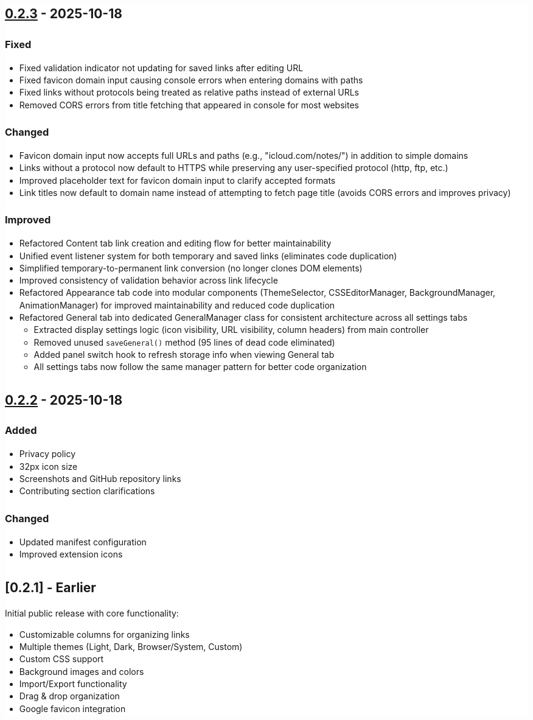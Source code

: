 ## [0.2.3] - 2025-10-18

### Fixed
- Fixed validation indicator not updating for saved links after editing URL
- Fixed favicon domain input causing console errors when entering domains with paths
- Fixed links without protocols being treated as relative paths instead of external URLs
- Removed CORS errors from title fetching that appeared in console for most websites

### Changed
- Favicon domain input now accepts full URLs and paths (e.g., "icloud.com/notes/") in addition to simple domains
- Links without a protocol now default to HTTPS while preserving any user-specified protocol (http, ftp, etc.)
- Improved placeholder text for favicon domain input to clarify accepted formats
- Link titles now default to domain name instead of attempting to fetch page title (avoids CORS errors and improves privacy)

### Improved
- Refactored Content tab link creation and editing flow for better maintainability
- Unified event listener system for both temporary and saved links (eliminates code duplication)
- Simplified temporary-to-permanent link conversion (no longer clones DOM elements)
- Improved consistency of validation behavior across link lifecycle
- Refactored Appearance tab code into modular components (ThemeSelector, CSSEditorManager, BackgroundManager, AnimationManager) for improved maintainability and reduced code duplication
- Refactored General tab into dedicated GeneralManager class for consistent architecture across all settings tabs
  - Extracted display settings logic (icon visibility, URL visibility, column headers) from main controller
  - Removed unused `saveGeneral()` method (95 lines of dead code eliminated)
  - Added panel switch hook to refresh storage info when viewing General tab
  - All settings tabs now follow the same manager pattern for better code organization

## [0.2.2] - 2025-10-18

### Added
- Privacy policy
- 32px icon size
- Screenshots and GitHub repository links
- Contributing section clarifications

### Changed
- Updated manifest configuration
- Improved extension icons

## [0.2.1] - Earlier

Initial public release with core functionality:
- Customizable columns for organizing links
- Multiple themes (Light, Dark, Browser/System, Custom)
- Custom CSS support
- Background images and colors
- Import/Export functionality
- Drag & drop organization
- Google favicon integration


[Unreleased]: https://github.com/a5ah1/moontab-extreme/compare/v1.0.1...HEAD
[1.0.1]: https://github.com/a5ah1/moontab-extreme/compare/v1.0.0...v1.0.1
[1.0.0]: https://github.com/a5ah1/moontab-extreme/compare/v0.5.6...v1.0.0
[0.5.6]: https://github.com/a5ah1/moontab-extreme/compare/v0.5.5...v0.5.6
[0.5.5]: https://github.com/a5ah1/moontab-extreme/compare/v0.5.4...v0.5.5
[0.5.4]: https://github.com/a5ah1/moontab-extreme/compare/v0.5.3...v0.5.4
[0.5.3]: https://github.com/a5ah1/moontab-extreme/compare/v0.5.2...v0.5.3
[0.5.2]: https://github.com/a5ah1/moontab-extreme/compare/v0.5.1...v0.5.2
[0.5.1]: https://github.com/a5ah1/moontab-extreme/compare/v0.5.0...v0.5.1
[0.5.0]: https://github.com/a5ah1/moontab-extreme/compare/v0.4.4...v0.5.0
[0.4.4]: https://github.com/a5ah1/moontab-extreme/compare/v0.4.3...v0.4.4
[0.4.3]: https://github.com/a5ah1/moontab-extreme/compare/v0.4.2...v0.4.3
[0.4.2]: https://github.com/a5ah1/moontab-extreme/compare/v0.4.1...v0.4.2
[0.4.1]: https://github.com/a5ah1/moontab-extreme/compare/v0.4.0...v0.4.1
[0.4.0]: https://github.com/a5ah1/moontab-extreme/compare/v0.3.0...v0.4.0
[0.3.0]: https://github.com/a5ah1/moontab-extreme/compare/v0.2.3...v0.3.0
[0.2.3]: https://github.com/a5ah1/moontab-extreme/compare/v0.2.2...v0.2.3
[0.2.2]: https://github.com/a5ah1/moontab-extreme/releases/tag/v0.2.2